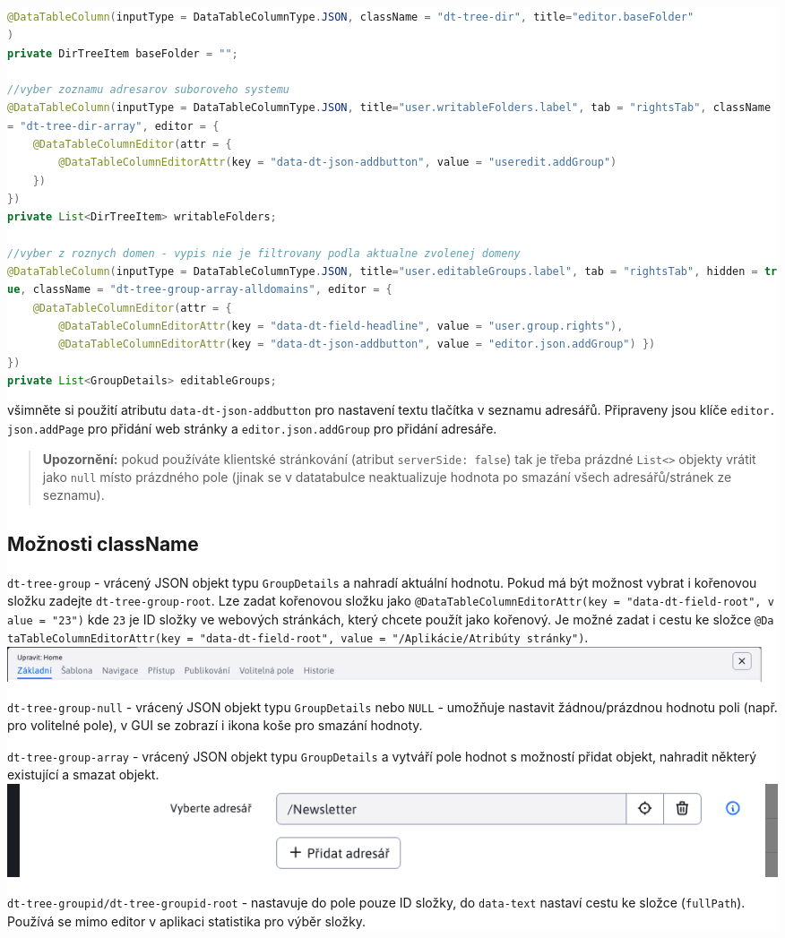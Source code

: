 ```java
@DataTableColumn(inputType = DataTableColumnType.JSON, className = "dt-tree-dir", title="editor.baseFolder"
)
private DirTreeItem baseFolder = "";

//vyber zoznamu adresarov suboroveho systemu
@DataTableColumn(inputType = DataTableColumnType.JSON, title="user.writableFolders.label", tab = "rightsTab", className = "dt-tree-dir-array", editor = {
    @DataTableColumnEditor(attr = {
        @DataTableColumnEditorAttr(key = "data-dt-json-addbutton", value = "useredit.addGroup")
    })
})
private List<DirTreeItem> writableFolders;

//vyber z roznych domen - vypis nie je filtrovany podla aktualne zvolenej domeny
@DataTableColumn(inputType = DataTableColumnType.JSON, title="user.editableGroups.label", tab = "rightsTab", hidden = true, className = "dt-tree-group-array-alldomains", editor = {
    @DataTableColumnEditor(attr = {
        @DataTableColumnEditorAttr(key = "data-dt-field-headline", value = "user.group.rights"),
        @DataTableColumnEditorAttr(key = "data-dt-json-addbutton", value = "editor.json.addGroup") })
})
private List<GroupDetails> editableGroups;
```

všimněte si použití atributu `data-dt-json-addbutton` pro nastavení textu tlačítka v seznamu adresářů. Připraveny jsou klíče `editor.json.addPage` pro přidání web stránky a `editor.json.addGroup` pro přidání adresáře.

> **Upozornění:** pokud používáte klientské stránkování (atribut `serverSide: false`) tak je třeba prázdné `List<>` objekty vrátit jako `null` místo prázdného pole (jinak se v datatabulce neaktualizuje hodnota po smazání všech adresářů/stránek ze seznamu).

## Možnosti className

`dt-tree-group` - vrácený JSON objekt typu `GroupDetails` a nahradí aktuální hodnotu. Pokud má být možnost vybrat i kořenovou složku zadejte `dt-tree-group-root`. Lze zadat kořenovou složku jako `@DataTableColumnEditorAttr(key = "data-dt-field-root", value = "23")` kde `23` je ID složky ve webových stránkách, který chcete použít jako kořenový. Je možné zadat i cestu ke složce `@DataTableColumnEditorAttr(key = "data-dt-field-root", value = "/Aplikácie/Atribúty stránky")`. ![](field-json-group.png)

`dt-tree-group-null` - vrácený JSON objekt typu `GroupDetails` nebo `NULL` - umožňuje nastavit žádnou/prázdnou hodnotu poli (např. pro volitelné pole), v GUI se zobrazí i ikona koše pro smazání hodnoty.

`dt-tree-group-array` - vrácený JSON objekt typu `GroupDetails` a vytváří pole hodnot s možností přidat objekt, nahradit některý existující a smazat objekt. ![](field-json-group-array.png)

`dt-tree-groupid/dt-tree-groupid-root` - nastavuje do pole pouze ID složky, do `data-text` nastaví cestu ke složce (`fullPath`). Používá se mimo editor v aplikaci statistika pro výběr složky.
